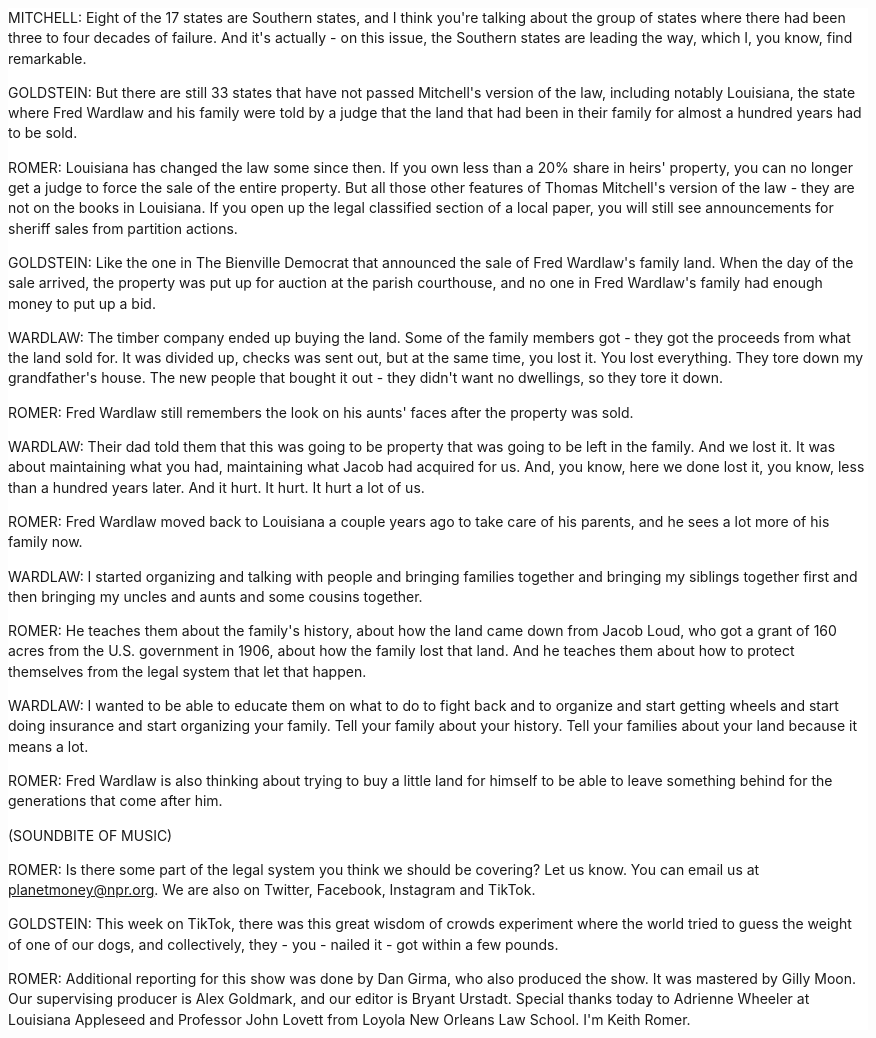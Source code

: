 MITCHELL: Eight of the 17 states are Southern states, and I think you're talking about the group of states where there had been three to four decades of failure. And it's actually - on this issue, the Southern states are leading the way, which I, you know, find remarkable.

GOLDSTEIN: But there are still 33 states that have not passed Mitchell's version of the law, including notably Louisiana, the state where Fred Wardlaw and his family were told by a judge that the land that had been in their family for almost a hundred years had to be sold.

ROMER: Louisiana has changed the law some since then. If you own less than a 20% share in heirs' property, you can no longer get a judge to force the sale of the entire property. But all those other features of Thomas Mitchell's version of the law - they are not on the books in Louisiana. If you open up the legal classified section of a local paper, you will still see announcements for sheriff sales from partition actions.

GOLDSTEIN: Like the one in The Bienville Democrat that announced the sale of Fred Wardlaw's family land. When the day of the sale arrived, the property was put up for auction at the parish courthouse, and no one in Fred Wardlaw's family had enough money to put up a bid.

WARDLAW: The timber company ended up buying the land. Some of the family members got - they got the proceeds from what the land sold for. It was divided up, checks was sent out, but at the same time, you lost it. You lost everything. They tore down my grandfather's house. The new people that bought it out - they didn't want no dwellings, so they tore it down.

ROMER: Fred Wardlaw still remembers the look on his aunts' faces after the property was sold.

WARDLAW: Their dad told them that this was going to be property that was going to be left in the family. And we lost it. It was about maintaining what you had, maintaining what Jacob had acquired for us. And, you know, here we done lost it, you know, less than a hundred years later. And it hurt. It hurt. It hurt a lot of us.

ROMER: Fred Wardlaw moved back to Louisiana a couple years ago to take care of his parents, and he sees a lot more of his family now.

WARDLAW: I started organizing and talking with people and bringing families together and bringing my siblings together first and then bringing my uncles and aunts and some cousins together.

ROMER: He teaches them about the family's history, about how the land came down from Jacob Loud, who got a grant of 160 acres from the U.S. government in 1906, about how the family lost that land. And he teaches them about how to protect themselves from the legal system that let that happen.

WARDLAW: I wanted to be able to educate them on what to do to fight back and to organize and start getting wheels and start doing insurance and start organizing your family. Tell your family about your history. Tell your families about your land because it means a lot.

ROMER: Fred Wardlaw is also thinking about trying to buy a little land for himself to be able to leave something behind for the generations that come after him.

(SOUNDBITE OF MUSIC)

ROMER: Is there some part of the legal system you think we should be covering? Let us know. You can email us at planetmoney@npr.org. We are also on Twitter, Facebook, Instagram and TikTok.

GOLDSTEIN: This week on TikTok, there was this great wisdom of crowds experiment where the world tried to guess the weight of one of our dogs, and collectively, they - you - nailed it - got within a few pounds.

ROMER: Additional reporting for this show was done by Dan Girma, who also produced the show. It was mastered by Gilly Moon. Our supervising producer is Alex Goldmark, and our editor is Bryant Urstadt. Special thanks today to Adrienne Wheeler at Louisiana Appleseed and Professor John Lovett from Loyola New Orleans Law School. I'm Keith Romer.
